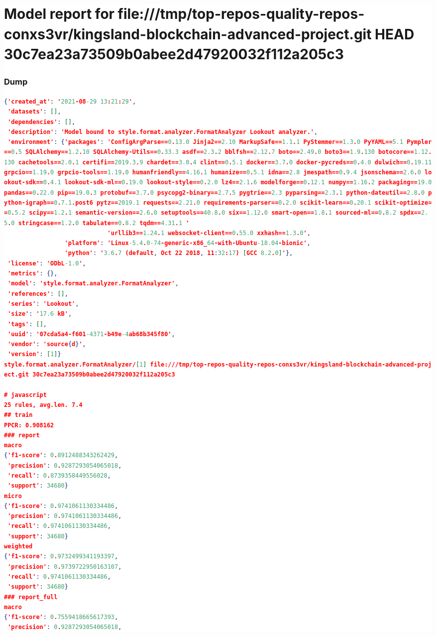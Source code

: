 # Model report for file:///tmp/top-repos-quality-repos-conxs3vr/kingsland-blockchain-advanced-project.git HEAD 30c7ea23a73509b0abee2d47920032f112a205c3

### Dump

```json
{'created_at': '2021-08-29 13:21:29',
 'datasets': [],
 'dependencies': [],
 'description': 'Model bound to style.format.analyzer.FormatAnalyzer Lookout analyzer.',
 'environment': {'packages': 'ConfigArgParse==0.13.0 Jinja2==2.10 MarkupSafe==1.1.1 PyStemmer==1.3.0 PyYAML==5.1 Pympler==0.5 SQLAlchemy==1.2.10 SQLAlchemy-Utils==0.33.3 asdf==2.3.2 bblfsh==2.12.7 boto==2.49.0 boto3==1.9.130 botocore==1.12.130 cachetools==2.0.1 certifi==2019.3.9 chardet==3.0.4 clint==0.5.1 docker==3.7.0 docker-pycreds==0.4.0 dulwich==0.19.11 grpcio==1.19.0 grpcio-tools==1.19.0 humanfriendly==4.16.1 humanize==0.5.1 idna==2.8 jmespath==0.9.4 jsonschema==2.6.0 lookout-sdk==0.4.1 lookout-sdk-ml==0.19.0 lookout-style==0.2.0 lz4==2.1.6 modelforge==0.12.1 numpy==1.16.2 packaging==19.0 pandas==0.22.0 pip==19.0.3 protobuf==3.7.0 psycopg2-binary==2.7.5 pygtrie==2.3 pyparsing==2.3.1 python-dateutil==2.8.0 python-igraph==0.7.1.post6 pytz==2019.1 requests==2.21.0 requirements-parser==0.2.0 scikit-learn==0.20.1 scikit-optimize==0.5.2 scipy==1.2.1 semantic-version==2.6.0 setuptools==40.8.0 six==1.12.0 smart-open==1.8.1 sourced-ml==0.8.2 spdx==2.5.0 stringcase==1.2.0 tabulate==0.8.2 tqdm==4.31.1 '
                             'urllib3==1.24.1 websocket-client==0.55.0 xxhash==1.3.0',
                 'platform': 'Linux-5.4.0-74-generic-x86_64-with-Ubuntu-18.04-bionic',
                 'python': '3.6.7 (default, Oct 22 2018, 11:32:17) [GCC 8.2.0]'},
 'license': 'ODbL-1.0',
 'metrics': {},
 'model': 'style.format.analyzer.FormatAnalyzer',
 'references': [],
 'series': 'Lookout',
 'size': '17.6 kB',
 'tags': [],
 'uuid': '07cda5a4-f601-4371-b49e-4ab68b345f80',
 'vendor': 'source{d}',
 'version': [1]}
style.format.analyzer.FormatAnalyzer/[1] file:///tmp/top-repos-quality-repos-conxs3vr/kingsland-blockchain-advanced-project.git 30c7ea23a73509b0abee2d47920032f112a205c3

# javascript
25 rules, avg.len. 7.4
## train
PPCR: 0.908162
### report
macro
{'f1-score': 0.8912488343262429,
 'precision': 0.9287293054065018,
 'recall': 0.8739358449556028,
 'support': 34680}
micro
{'f1-score': 0.9741061130334486,
 'precision': 0.9741061130334486,
 'recall': 0.9741061130334486,
 'support': 34680}
weighted
{'f1-score': 0.9732499341193397,
 'precision': 0.9739722950163107,
 'recall': 0.9741061130334486,
 'support': 34680}
### report_full
macro
{'f1-score': 0.7559418665617393,
 'precision': 0.9287293054065018,
```
